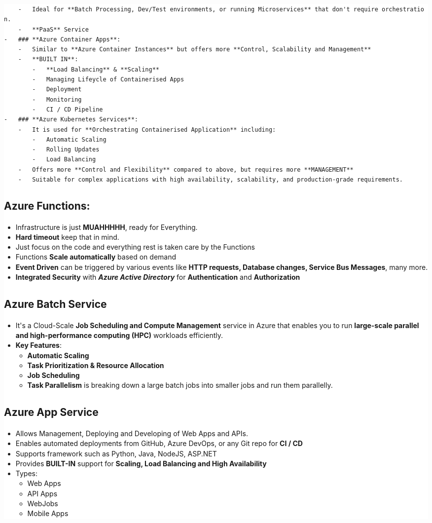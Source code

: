         -   Ideal for **Batch Processing, Dev/Test environments, or running Microservices** that don't require orchestration.
        -   **PaaS** Service
    -   ### **Azure Container Apps**:
        -   Similar to **Azure Container Instances** but offers more **Control, Scalability and Management**
        -   **BUILT IN**:
            -   **Load Balancing** & **Scaling**
            -   Managing Lifeycle of Containerised Apps
            -   Deployment
            -   Monitoring
            -   CI / CD Pipeline
    -   ### **Azure Kubernetes Services**:
        -   It is used for **Orchestrating Containerised Application** including:
            -   Automatic Scaling
            -   Rolling Updates
            -   Load Balancing
        -   Offers more **Control and Flexibility** compared to above, but requires more **MANAGEMENT**
        -   Suitable for complex applications with high availability, scalability, and production-grade requirements.

## **Azure Functions**:
-   Infrastructure is just **MUAHHHHH**, ready for Everything.
-   **Hard timeout** keep that in mind.
-   Just focus on the code and everything rest is taken care by the Functions
-   Functions **Scale automatically** based on demand
-   **Event Driven** can be triggered by various events like **HTTP requests, Database changes, Service Bus Messages**, many more.
-   **Integrated Security** with ***Azure Active Directory*** for **Authentication** and **Authorization**

## **Azure Batch Service**
-   It's a Cloud-Scale **Job Scheduling and Compute Management** service in Azure that enables you to run **large-scale parallel and high-performance computing (HPC)** workloads efficiently.
-   **Key Features**:
    -   **Automatic Scaling**
    -   **Task Prioritization & Resource Allocation**
    -   **Job Scheduling**
    -   **Task Parallelism** is breaking down a large batch jobs into smaller jobs and run them parallelly.

## **Azure App Service**
-   Allows Management, Deploying and Developing of Web Apps and APIs.
-   Enables automated deployments from GitHub, Azure DevOps, or any Git repo for **CI / CD**
-   Supports framework such as Python, Java, NodeJS, ASP.NET
-   Provides **BUILT-IN** support for **Scaling, Load Balancing and High Availability**
-   Types:
    -   Web Apps
    -   API Apps
    -   WebJobs
    -   Mobile Apps
